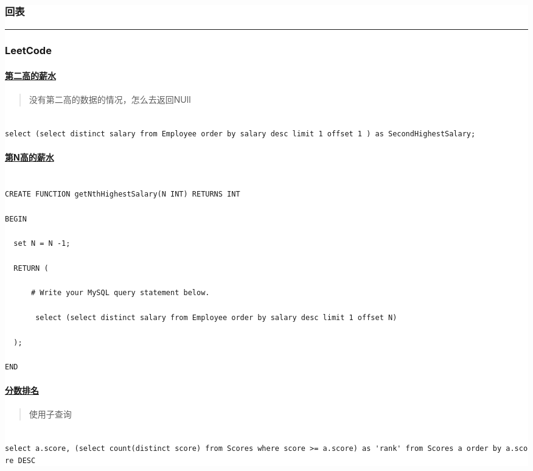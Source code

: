 
### 回表


---


### LeetCode


#### [第二高的薪水](https://leetcode.cn/problems/second-highest-salary/)


> 没有第二高的数据的情况，怎么去返回NUll


```mysql

select (select distinct salary from Employee order by salary desc limit 1 offset 1 ) as SecondHighestSalary;

```


#### [第N高的薪水](https://leetcode.cn/problems/nth-highest-salary/description/)


```mysql

CREATE FUNCTION getNthHighestSalary(N INT) RETURNS INT

BEGIN

  set N = N -1;

  RETURN (

      # Write your MySQL query statement below.

       select (select distinct salary from Employee order by salary desc limit 1 offset N)

  );

END

```


#### [分数排名](https://leetcode.cn/problems/rank-scores/)


> 使用子查询


```mysql

select a.score, (select count(distinct score) from Scores where score >= a.score) as 'rank' from Scores a order by a.score DESC

```
